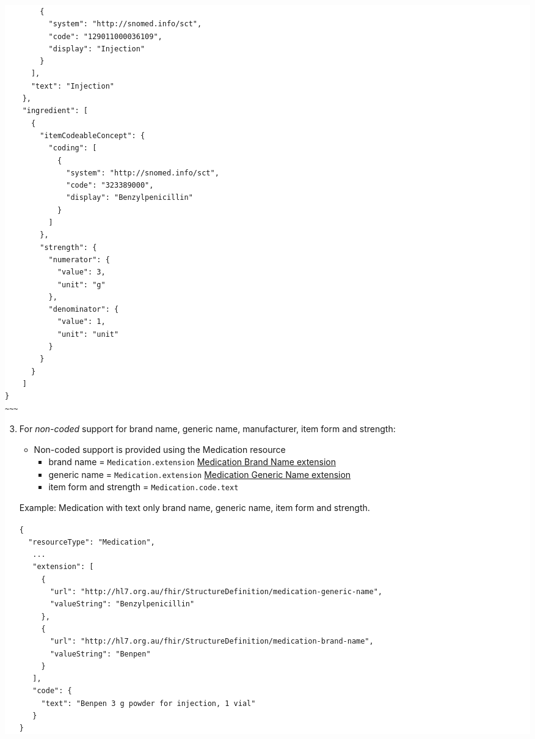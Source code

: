             {
              "system": "http://snomed.info/sct",
              "code": "129011000036109",
              "display": "Injection"
            }
          ],
          "text": "Injection"
        },
        "ingredient": [
          {
            "itemCodeableConcept": {
              "coding": [
                {
                  "system": "http://snomed.info/sct",
                  "code": "323389000",
                  "display": "Benzylpenicillin"
                }
              ]
            },
            "strength": {
              "numerator": {
                "value": 3,
                "unit": "g"
              },
              "denominator": {
                "value": 1,
                "unit": "unit"
              }
            }
          }
        ]
    }
    ~~~

3.  For *non-coded* support for brand name, generic name, manufacturer, item form and strength:
    - Non-coded support is provided using the Medication resource
        - brand name = `Medication.extension` [Medication Brand Name extension](http://build.fhir.org/ig/hl7au/au-fhir-base/StructureDefinition-medication-brand-name.html)
        - generic name = `Medication.extension` [Medication Generic Name extension](http://build.fhir.org/ig/hl7au/au-fhir-base/StructureDefinition-medication-generic-name.html)
        - item form and strength = `Medication.code.text`
  
    Example: Medication with text only brand name, generic name, item form and strength.
    ~~~
    {
      "resourceType": "Medication",
       ...
       "extension": [
         {
           "url": "http://hl7.org.au/fhir/StructureDefinition/medication-generic-name",
           "valueString": "Benzylpenicillin"
         },
         {
           "url": "http://hl7.org.au/fhir/StructureDefinition/medication-brand-name",
           "valueString": "Benpen"
         }
       ],
       "code": {
         "text": "Benpen 3 g powder for injection, 1 vial"
       }
    }
    ~~~
